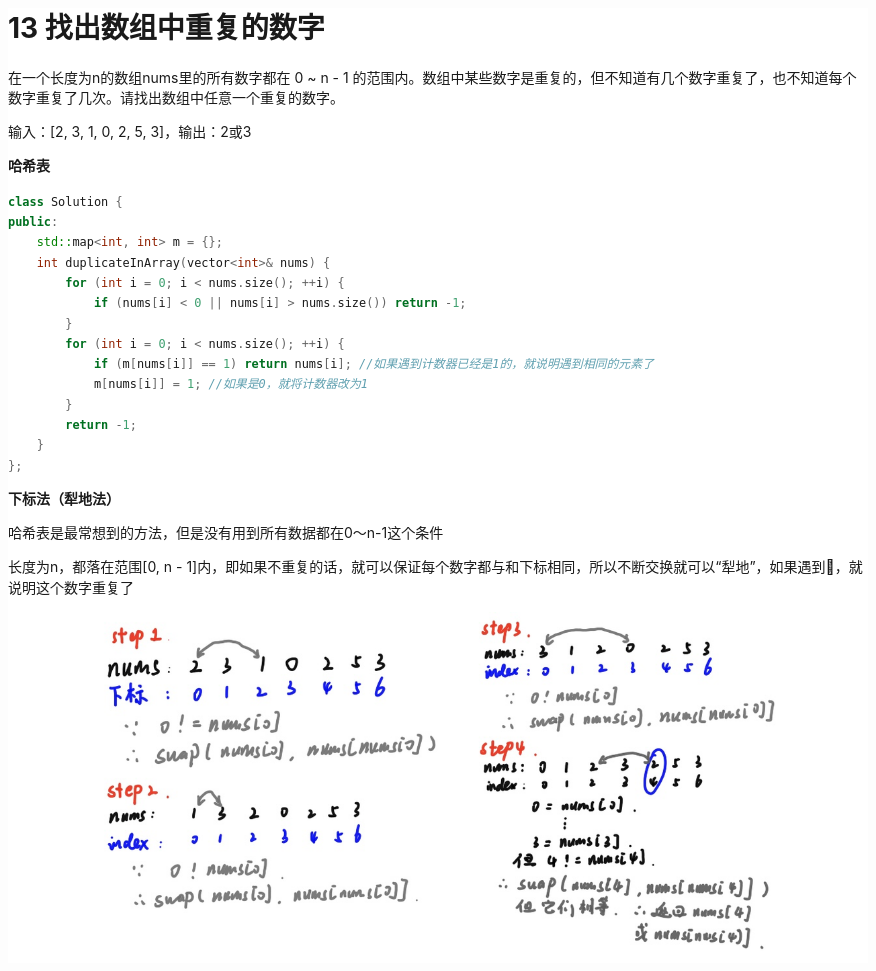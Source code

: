 # 13 找出数组中重复的数字

在一个长度为n的数组nums里的所有数字都在 0 ~ n - 1 的范围内。数组中某些数字是重复的，但不知道有几个数字重复了，也不知道每个数字重复了几次。请找出数组中任意一个重复的数字。

输入：[2, 3, 1, 0, 2, 5, 3]，输出：2或3

**哈希表**

```cpp
class Solution {
public:
    std::map<int, int> m = {};
    int duplicateInArray(vector<int>& nums) {
        for (int i = 0; i < nums.size(); ++i) {
            if (nums[i] < 0 || nums[i] > nums.size()) return -1;
        }
        for (int i = 0; i < nums.size(); ++i) {
            if (m[nums[i]] == 1) return nums[i]; //如果遇到计数器已经是1的，就说明遇到相同的元素了
            m[nums[i]] = 1; //如果是0，就将计数器改为1
        }
        return -1;
    }
};
```

**下标法（犁地法）**

哈希表是最常想到的方法，但是没有用到所有数据都在0～n-1这个条件

长度为n，都落在范围[0, n - 1]内，即如果不重复的话，就可以保证每个数字都与和下标相同，所以不断交换就可以“犁地”，如果遇到🐊，就说明这个数字重复了

<p align="center"> 
    <img src="https://github.com/arqady01/Cpp-interface/blob/main/resource/Offer_Answer_images/13.jpg" style="width:80%;">
</p>
